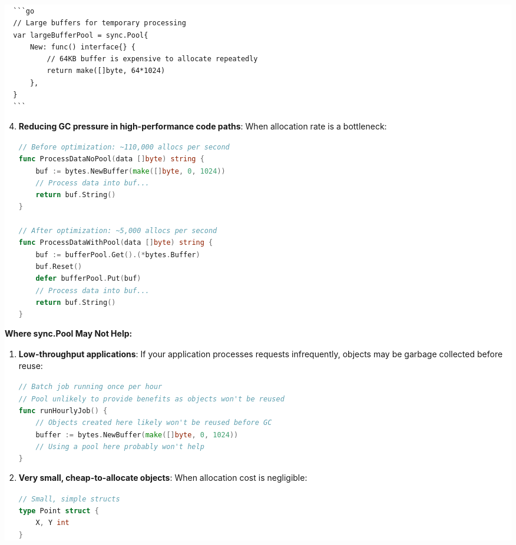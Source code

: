       ```go
      // Large buffers for temporary processing
      var largeBufferPool = sync.Pool{
          New: func() interface{} {
              // 64KB buffer is expensive to allocate repeatedly
              return make([]byte, 64*1024)
          },
      }
      ```

   4. **Reducing GC pressure in high-performance code paths**:
      When allocation rate is a bottleneck:

      ```go
      // Before optimization: ~110,000 allocs per second
      func ProcessDataNoPool(data []byte) string {
          buf := bytes.NewBuffer(make([]byte, 0, 1024))
          // Process data into buf...
          return buf.String()
      }
      
      // After optimization: ~5,000 allocs per second
      func ProcessDataWithPool(data []byte) string {
          buf := bufferPool.Get().(*bytes.Buffer)
          buf.Reset()
          defer bufferPool.Put(buf)
          // Process data into buf...
          return buf.String()
      }
      ```

   **Where sync.Pool May Not Help:**

   1. **Low-throughput applications**:
      If your application processes requests infrequently, objects may be garbage collected before reuse:

      ```go
      // Batch job running once per hour
      // Pool unlikely to provide benefits as objects won't be reused
      func runHourlyJob() {
          // Objects created here likely won't be reused before GC
          buffer := bytes.NewBuffer(make([]byte, 0, 1024))
          // Using a pool here probably won't help
      }
      ```

   2. **Very small, cheap-to-allocate objects**:
      When allocation cost is negligible:

      ```go
      // Small, simple structs
      type Point struct {
          X, Y int
      }
      
